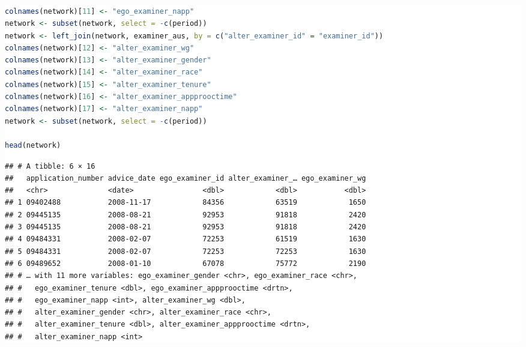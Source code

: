 ``` r
colnames(network)[11] <- "ego_examiner_napp"
network <- subset(network, select = -c(period))
network <- left_join(network, examiner_aus, by = c("alter_examiner_id" = "examiner_id"))
colnames(network)[12] <- "alter_examiner_wg"
colnames(network)[13] <- "alter_examiner_gender"
colnames(network)[14] <- "alter_examiner_race"
colnames(network)[15] <- "alter_examiner_tenure"
colnames(network)[16] <- "alter_examiner_appprooctime"
colnames(network)[17] <- "alter_examiner_napp"
network <- subset(network, select = -c(period))

head(network)
```

    ## # A tibble: 6 × 16
    ##   application_number advice_date ego_examiner_id alter_examiner_… ego_examiner_wg
    ##   <chr>              <date>                <dbl>            <dbl>           <dbl>
    ## 1 09402488           2008-11-17            84356            63519            1650
    ## 2 09445135           2008-08-21            92953            91818            2420
    ## 3 09445135           2008-08-21            92953            91818            2420
    ## 4 09484331           2008-02-07            72253            61519            1630
    ## 5 09484331           2008-02-07            72253            72253            1630
    ## 6 09489652           2008-01-10            67078            75772            2190
    ## # … with 11 more variables: ego_examiner_gender <chr>, ego_examiner_race <chr>,
    ## #   ego_examiner_tenure <dbl>, ego_examiner_appprooctime <drtn>,
    ## #   ego_examiner_napp <int>, alter_examiner_wg <dbl>,
    ## #   alter_examiner_gender <chr>, alter_examiner_race <chr>,
    ## #   alter_examiner_tenure <dbl>, alter_examiner_appprooctime <drtn>,
    ## #   alter_examiner_napp <int>
